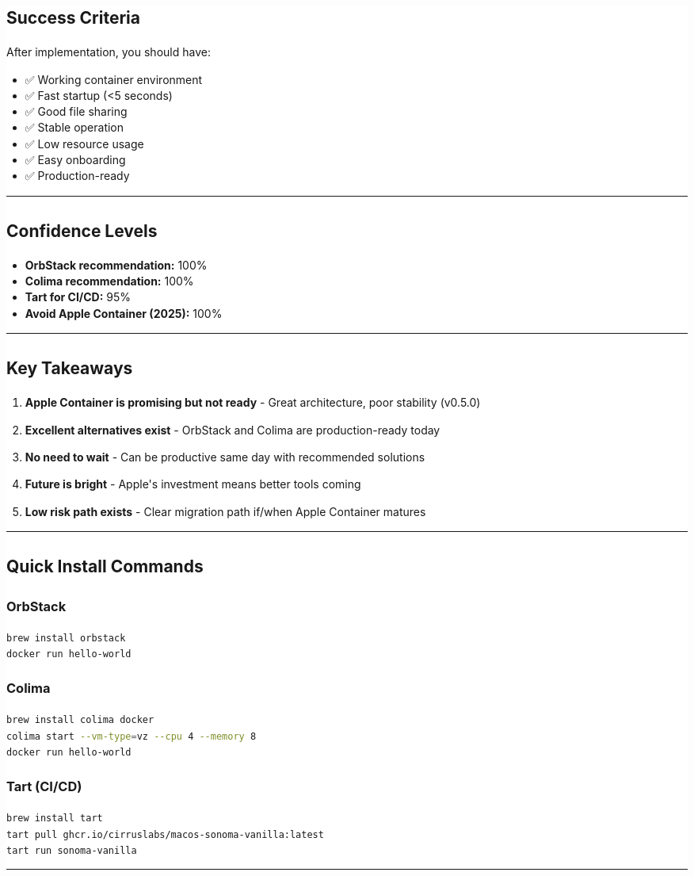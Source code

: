 ## Success Criteria

After implementation, you should have:

- ✅ Working container environment
- ✅ Fast startup (<5 seconds)
- ✅ Good file sharing
- ✅ Stable operation
- ✅ Low resource usage
- ✅ Easy onboarding
- ✅ Production-ready

---

## Confidence Levels

- **OrbStack recommendation:** 100%
- **Colima recommendation:** 100%
- **Tart for CI/CD:** 95%
- **Avoid Apple Container (2025):** 100%

---

## Key Takeaways

1. **Apple Container is promising but not ready** - Great architecture, poor stability (v0.5.0)

2. **Excellent alternatives exist** - OrbStack and Colima are production-ready today

3. **No need to wait** - Can be productive same day with recommended solutions

4. **Future is bright** - Apple's investment means better tools coming

5. **Low risk path exists** - Clear migration path if/when Apple Container matures

---

## Quick Install Commands

### OrbStack
```bash
brew install orbstack
docker run hello-world
```

### Colima
```bash
brew install colima docker
colima start --vm-type=vz --cpu 4 --memory 8
docker run hello-world
```

### Tart (CI/CD)
```bash
brew install tart
tart pull ghcr.io/cirruslabs/macos-sonoma-vanilla:latest
tart run sonoma-vanilla
```

---